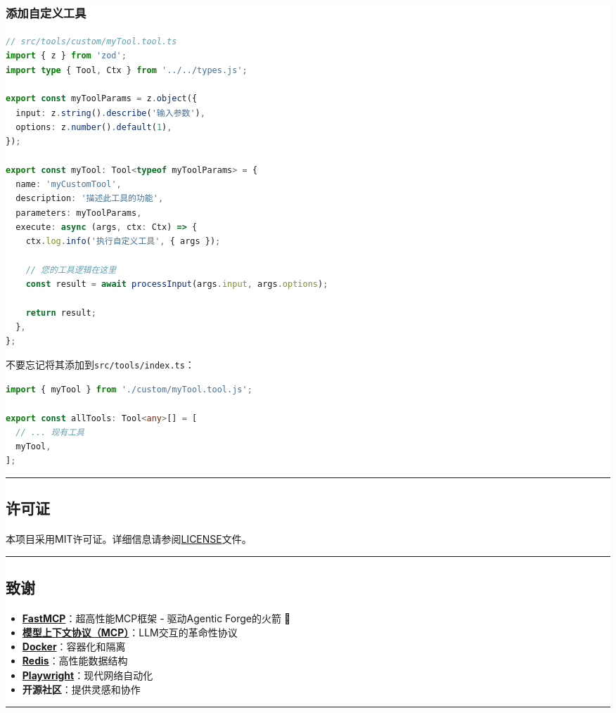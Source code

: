 ### 添加自定义工具

```typescript
// src/tools/custom/myTool.tool.ts
import { z } from 'zod';
import type { Tool, Ctx } from '../../types.js';

export const myToolParams = z.object({
  input: z.string().describe('输入参数'),
  options: z.number().default(1),
});

export const myTool: Tool<typeof myToolParams> = {
  name: 'myCustomTool',
  description: '描述此工具的功能',
  parameters: myToolParams,
  execute: async (args, ctx: Ctx) => {
    ctx.log.info('执行自定义工具', { args });

    // 您的工具逻辑在这里
    const result = await processInput(args.input, args.options);

    return result;
  },
};
```

不要忘记将其添加到`src/tools/index.ts`：

```typescript
import { myTool } from './custom/myTool.tool.js';

export const allTools: Tool<any>[] = [
  // ... 现有工具
  myTool,
];
```

---

## 许可证

本项目采用MIT许可证。详细信息请参阅[LICENSE](LICENSE)文件。

---

## 致谢

- **[FastMCP](https://github.com/punkpeye/fastmcp)**：超高性能MCP框架 - 驱动Agentic Forge的火箭 🚀
- **[模型上下文协议（MCP）](https://modelcontextprotocol.io/)**：LLM交互的革命性协议
- **[Docker](https://docker.com)**：容器化和隔离
- **[Redis](https://redis.io)**：高性能数据结构
- **[Playwright](https://playwright.dev)**：现代网络自动化
- **开源社区**：提供灵感和协作

---